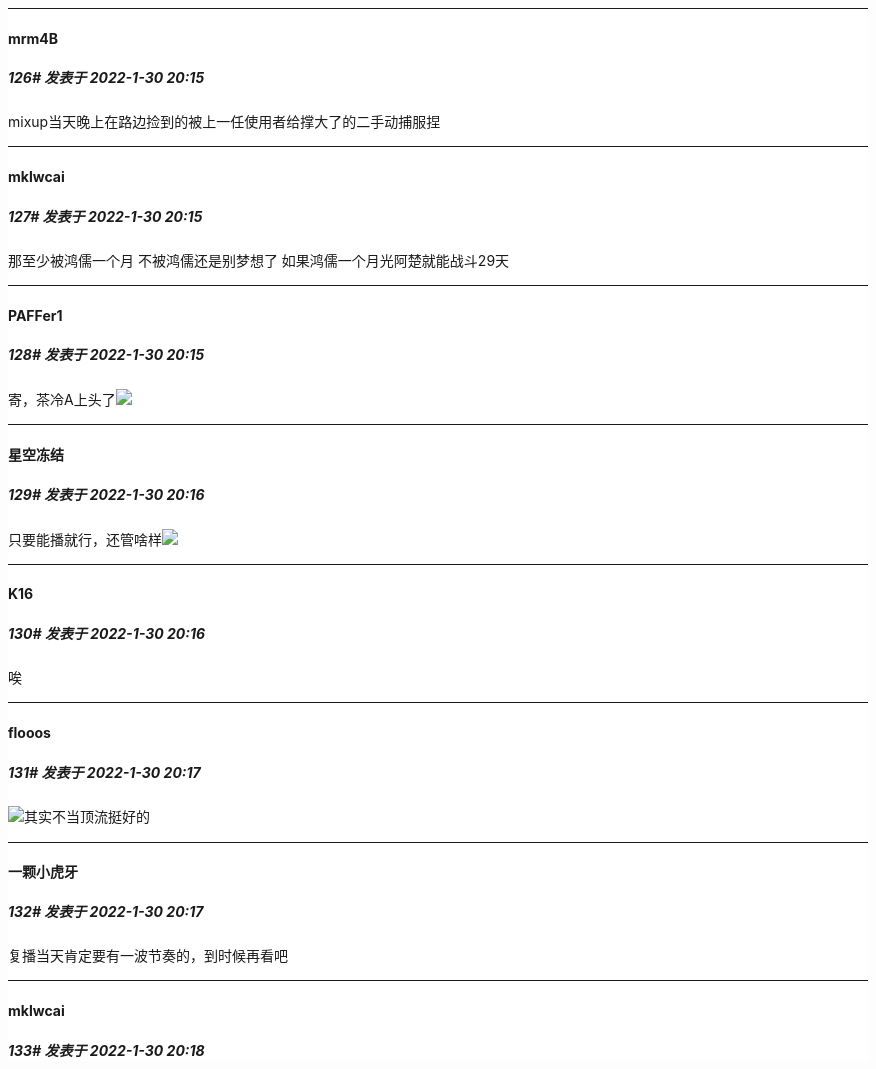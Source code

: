 *****

####  mrm4B  
##### 126#       发表于 2022-1-30 20:15

mixup当天晚上在路边捡到的被上一任使用者给撑大了的二手动捕服捏

*****

####  mklwcai  
##### 127#       发表于 2022-1-30 20:15

那至少被鸿儒一个月 不被鸿儒还是别梦想了 如果鸿儒一个月光阿楚就能战斗29天

*****

####  PAFFer1  
##### 128#       发表于 2022-1-30 20:15

寄，茶冷A上头了<img src="https://static.saraba1st.com/image/smiley/face2017/019.png" referrerpolicy="no-referrer">

*****

####  星空冻结  
##### 129#       发表于 2022-1-30 20:16

只要能播就行，还管啥样<img src="https://static.saraba1st.com/image/smiley/face2017/004.gif" referrerpolicy="no-referrer">

*****

####  K16  
##### 130#       发表于 2022-1-30 20:16

唉

*****

####  flooos  
##### 131#       发表于 2022-1-30 20:17

<img src="https://static.saraba1st.com/image/smiley/face2017/033.png" referrerpolicy="no-referrer">其实不当顶流挺好的

*****

####  一颗小虎牙  
##### 132#       发表于 2022-1-30 20:17

复播当天肯定要有一波节奏的，到时候再看吧

*****

####  mklwcai  
##### 133#       发表于 2022-1-30 20:18

